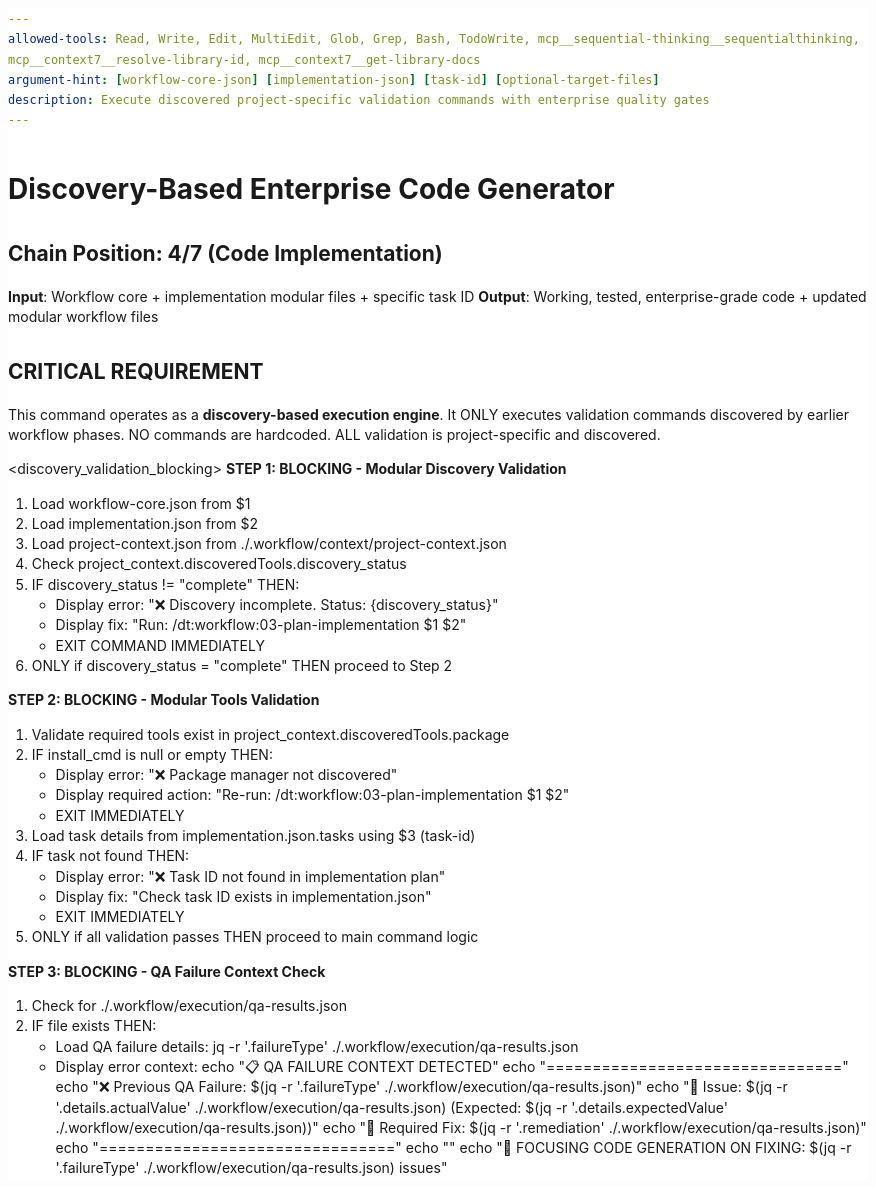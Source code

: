 ```yaml
---
allowed-tools: Read, Write, Edit, MultiEdit, Glob, Grep, Bash, TodoWrite, mcp__sequential-thinking__sequentialthinking, mcp__context7__resolve-library-id, mcp__context7__get-library-docs
argument-hint: [workflow-core-json] [implementation-json] [task-id] [optional-target-files]
description: Execute discovered project-specific validation commands with enterprise quality gates
---
```


# Discovery-Based Enterprise Code Generator

## Chain Position: 4/7 (Code Implementation)

**Input**: Workflow core + implementation modular files + specific task ID
**Output**: Working, tested, enterprise-grade code + updated modular workflow files

## CRITICAL REQUIREMENT

This command operates as a **discovery-based execution engine**. It ONLY executes validation commands discovered by earlier workflow phases. NO commands are hardcoded. ALL validation is project-specific and discovered.

<discovery_validation_blocking>
**STEP 1: BLOCKING - Modular Discovery Validation**

1. Load workflow-core.json from $1
2. Load implementation.json from $2
3. Load project-context.json from ./.workflow/context/project-context.json
4. Check project_context.discoveredTools.discovery_status
5. IF discovery_status != "complete" THEN:
   - Display error: "❌ Discovery incomplete. Status: {discovery_status}"
   - Display fix: "Run: /dt:workflow:03-plan-implementation $1 $2"
   - EXIT COMMAND IMMEDIATELY
6. ONLY if discovery_status = "complete" THEN proceed to Step 2

**STEP 2: BLOCKING - Modular Tools Validation**

1. Validate required tools exist in project_context.discoveredTools.package
2. IF install_cmd is null or empty THEN:
   - Display error: "❌ Package manager not discovered"
   - Display required action: "Re-run: /dt:workflow:03-plan-implementation $1 $2"
   - EXIT IMMEDIATELY
3. Load task details from implementation.json.tasks using $3 (task-id)
4. IF task not found THEN:
   - Display error: "❌ Task ID not found in implementation plan"
   - Display fix: "Check task ID exists in implementation.json"
   - EXIT IMMEDIATELY
5. ONLY if all validation passes THEN proceed to main command logic

**STEP 3: BLOCKING - QA Failure Context Check**

1. Check for ./.workflow/execution/qa-results.json
2. IF file exists THEN:
   - Load QA failure details: jq -r '.failureType' ./.workflow/execution/qa-results.json
   - Display error context:
     echo "📋 QA FAILURE CONTEXT DETECTED"
     echo "================================"
     echo "❌ Previous QA Failure: $(jq -r '.failureType' ./.workflow/execution/qa-results.json)"
     echo "📝 Issue: $(jq -r '.details.actualValue' ./.workflow/execution/qa-results.json) (Expected: $(jq -r '.details.expectedValue' ./.workflow/execution/qa-results.json))"
     echo "🔧 Required Fix: $(jq -r '.remediation' ./.workflow/execution/qa-results.json)"
     echo "================================"
     echo ""
     echo "🎯 FOCUSING CODE GENERATION ON FIXING: $(jq -r '.failureType' ./.workflow/execution/qa-results.json) issues"